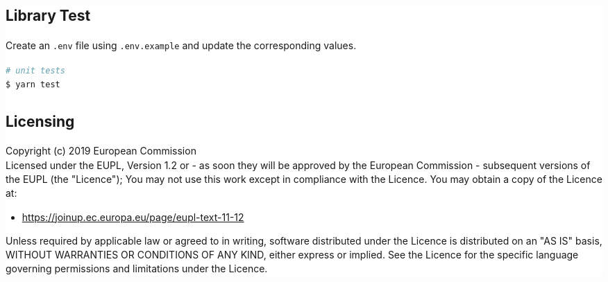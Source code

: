 ## Library Test

Create an `.env` file using `.env.example` and update the corresponding values.

```bash
# unit tests
$ yarn test
```

## Licensing

Copyright (c) 2019 European Commission  
Licensed under the EUPL, Version 1.2 or - as soon they will be approved by the European Commission - subsequent versions of the EUPL (the "Licence");
You may not use this work except in compliance with the Licence.
You may obtain a copy of the Licence at:

- <https://joinup.ec.europa.eu/page/eupl-text-11-12>

Unless required by applicable law or agreed to in writing, software distributed under the Licence is distributed on an "AS IS" basis, WITHOUT WARRANTIES OR CONDITIONS OF ANY KIND, either express or implied. See the Licence for the specific language governing permissions and limitations under the Licence.
